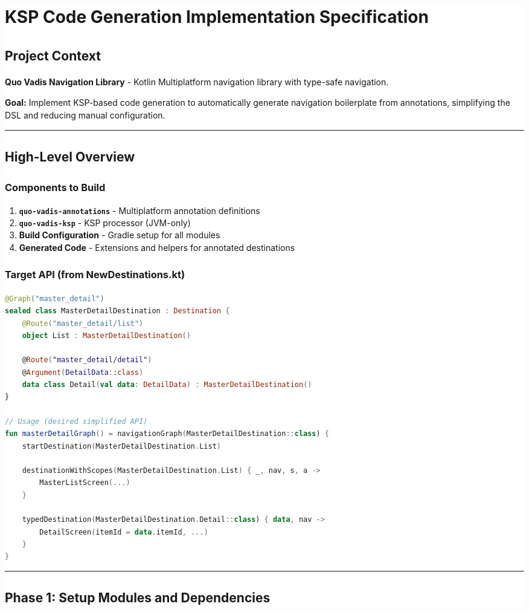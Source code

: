 # KSP Code Generation Implementation Specification

## Project Context

**Quo Vadis Navigation Library** - Kotlin Multiplatform navigation library with type-safe navigation.

**Goal:** Implement KSP-based code generation to automatically generate navigation boilerplate from annotations, simplifying the DSL and reducing manual configuration.

---

## High-Level Overview

### Components to Build

1. **`quo-vadis-annotations`** - Multiplatform annotation definitions
2. **`quo-vadis-ksp`** - KSP processor (JVM-only)
3. **Build Configuration** - Gradle setup for all modules
4. **Generated Code** - Extensions and helpers for annotated destinations

### Target API (from NewDestinations.kt)

```kotlin
@Graph("master_detail")
sealed class MasterDetailDestination : Destination {
    @Route("master_detail/list")
    object List : MasterDetailDestination()

    @Route("master_detail/detail")
    @Argument(DetailData::class)
    data class Detail(val data: DetailData) : MasterDetailDestination()
}

// Usage (desired simplified API)
fun masterDetailGraph() = navigationGraph(MasterDetailDestination::class) {
    startDestination(MasterDetailDestination.List)
    
    destinationWithScopes(MasterDetailDestination.List) { _, nav, s, a ->
        MasterListScreen(...)
    }
    
    typedDestination(MasterDetailDestination.Detail::class) { data, nav ->
        DetailScreen(itemId = data.itemId, ...)
    }
}
```

---

## Phase 1: Setup Modules and Dependencies
